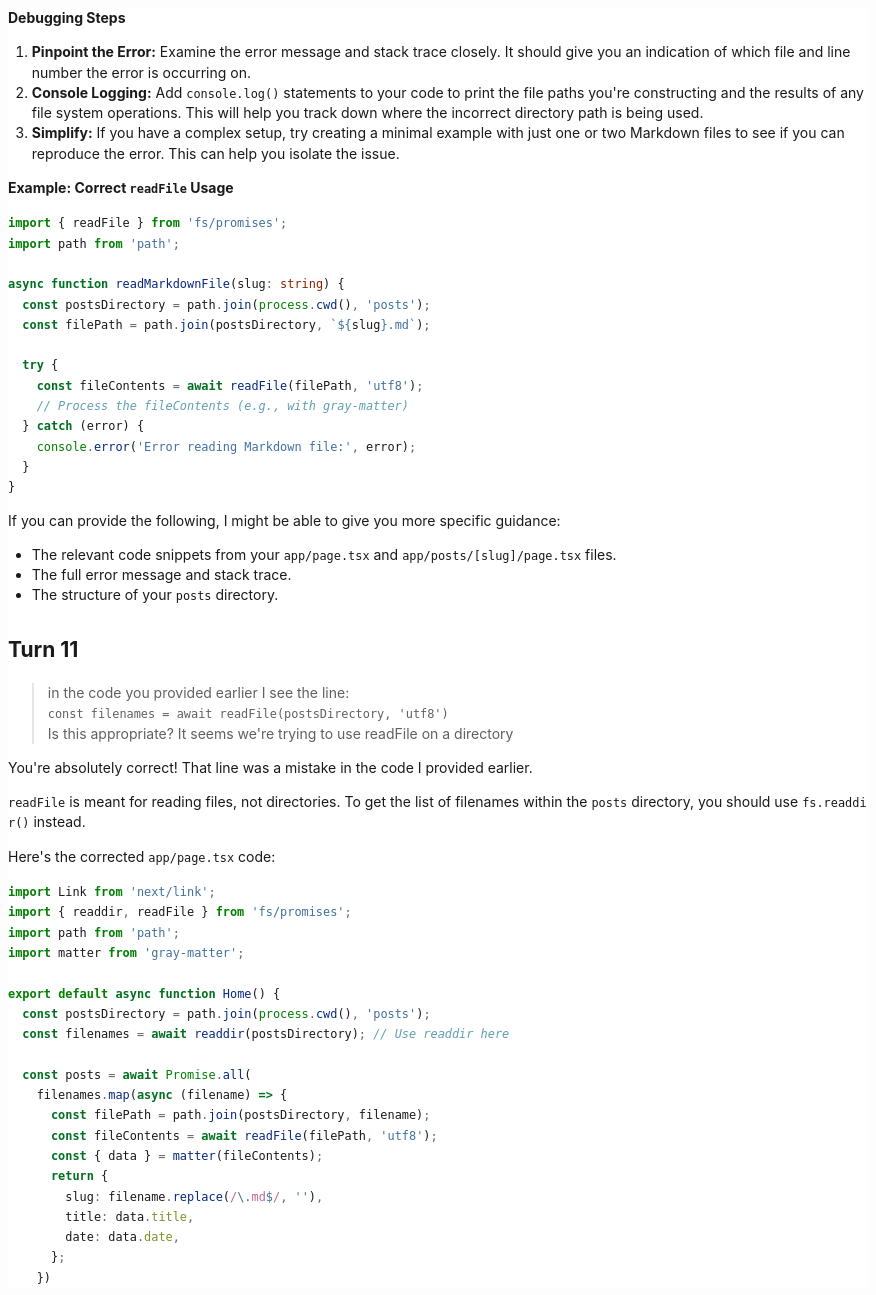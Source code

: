 **Debugging Steps**

1. **Pinpoint the Error:** Examine the error message and stack trace closely. It should give you an indication of which file and line number the error is occurring on.
2. **Console Logging:** Add `console.log()` statements to your code to print the file paths you're constructing and the results of any file system operations. This will help you track down where the incorrect directory path is being used.
3. **Simplify:** If you have a complex setup, try creating a minimal example with just one or two Markdown files to see if you can reproduce the error. This can help you isolate the issue.

**Example: Correct `readFile` Usage**

```typescript
import { readFile } from 'fs/promises';
import path from 'path';

async function readMarkdownFile(slug: string) {
  const postsDirectory = path.join(process.cwd(), 'posts');
  const filePath = path.join(postsDirectory, `${slug}.md`); 

  try {
    const fileContents = await readFile(filePath, 'utf8');
    // Process the fileContents (e.g., with gray-matter)
  } catch (error) {
    console.error('Error reading Markdown file:', error);
  }
}
```

If you can provide the following, I might be able to give you more specific guidance:

*   The relevant code snippets from your `app/page.tsx` and `app/posts/[slug]/page.tsx` files.
*   The full error message and stack trace.
*   The structure of your `posts` directory.

## Turn 11
> in the code you provided earlier I see the line:  
`const filenames = await readFile(postsDirectory, 'utf8')`  
>Is this appropriate?  It seems we're trying to use readFile on a directory

You're absolutely correct! That line was a mistake in the code I provided earlier. 

`readFile` is meant for reading files, not directories. To get the list of filenames within the `posts` directory, you should use `fs.readdir()` instead.

Here's the corrected `app/page.tsx` code:

```typescript
import Link from 'next/link';
import { readdir, readFile } from 'fs/promises';
import path from 'path';
import matter from 'gray-matter';

export default async function Home() {
  const postsDirectory = path.join(process.cwd(), 'posts');
  const filenames = await readdir(postsDirectory); // Use readdir here

  const posts = await Promise.all(
    filenames.map(async (filename) => {
      const filePath = path.join(postsDirectory, filename);
      const fileContents = await readFile(filePath, 'utf8');
      const { data } = matter(fileContents);
      return {
        slug: filename.replace(/\.md$/, ''),
        title: data.title,
        date: data.date,
      };
    })
```